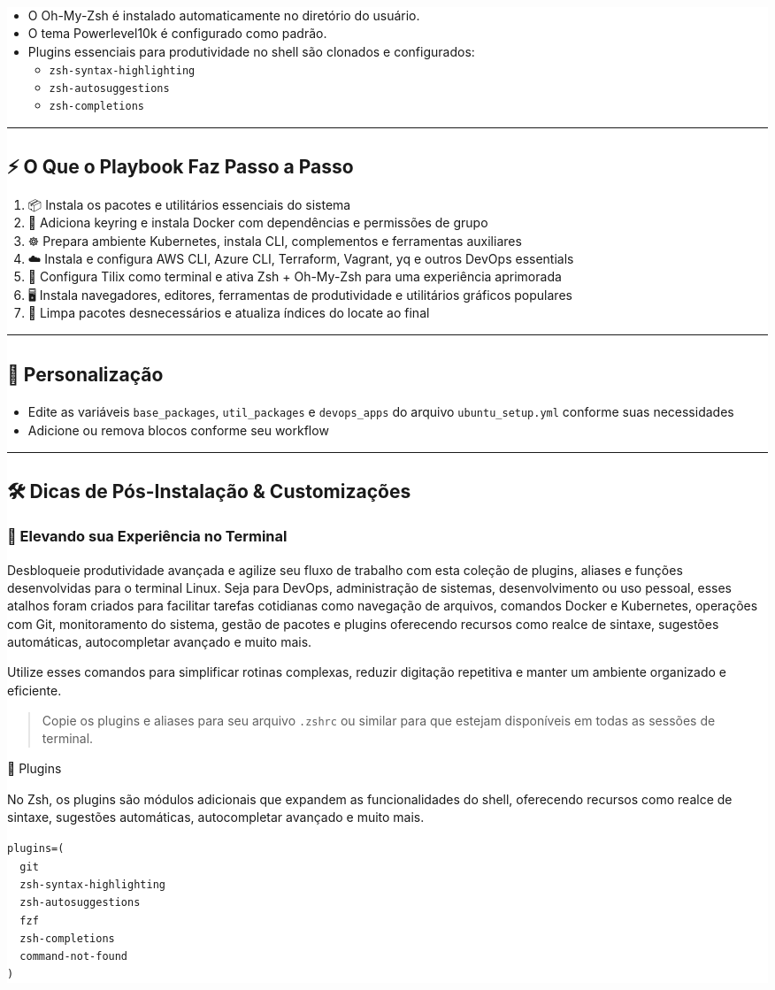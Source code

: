 - O Oh-My-Zsh é instalado automaticamente no diretório do usuário.
- O tema Powerlevel10k é configurado como padrão.
- Plugins essenciais para produtividade no shell são clonados e configurados:
    - `zsh-syntax-highlighting`
    - `zsh-autosuggestions`
    - `zsh-completions`

***

## ⚡️ O Que o Playbook Faz Passo a Passo

1. 📦 Instala os pacotes e utilitários essenciais do sistema
2. 🐳 Adiciona keyring e instala Docker com dependências e permissões de grupo
3. ☸️ Prepara ambiente Kubernetes, instala CLI, complementos e ferramentas auxiliares
4. ☁️ Instala e configura AWS CLI, Azure CLI, Terraform, Vagrant, yq e outros DevOps essentials
5. 🐚 Configura Tilix como terminal e ativa Zsh + Oh-My-Zsh para uma experiência aprimorada
6. 🖥 Instala navegadores, editores, ferramentas de produtividade e utilitários gráficos populares
7. 🧹 Limpa pacotes desnecessários e atualiza índices do locate ao final

***

## 🎨 Personalização

- Edite as variáveis `base_packages`, `util_packages` e `devops_apps` do arquivo `ubuntu_setup.yml` conforme suas necessidades
- Adicione ou remova blocos conforme seu workflow

***

## 🛠️ Dicas de Pós-Instalação \& Customizações

### 🧰 Elevando sua Experiência no Terminal

Desbloqueie produtividade avançada e agilize seu fluxo de trabalho com esta coleção de plugins, aliases e funções desenvolvidas para o terminal Linux. Seja para DevOps, administração de sistemas, desenvolvimento ou uso pessoal, esses atalhos foram criados para facilitar tarefas cotidianas como navegação de arquivos, comandos Docker e Kubernetes, operações com Git, monitoramento do sistema, gestão de pacotes e plugins oferecendo recursos como realce de sintaxe, sugestões automáticas, autocompletar avançado e muito mais.

Utilize esses comandos para simplificar rotinas complexas, reduzir digitação repetitiva e manter um ambiente organizado e eficiente.

> Copie os plugins e aliases para seu arquivo `.zshrc` ou similar para que estejam disponíveis em todas as sessões de terminal.

🌱 Plugins

No Zsh, os plugins são módulos adicionais que expandem as funcionalidades do shell, oferecendo recursos como realce de sintaxe, sugestões automáticas, autocompletar avançado e muito mais.

```
plugins=(
  git
  zsh-syntax-highlighting
  zsh-autosuggestions
  fzf
  zsh-completions
  command-not-found
)
```
